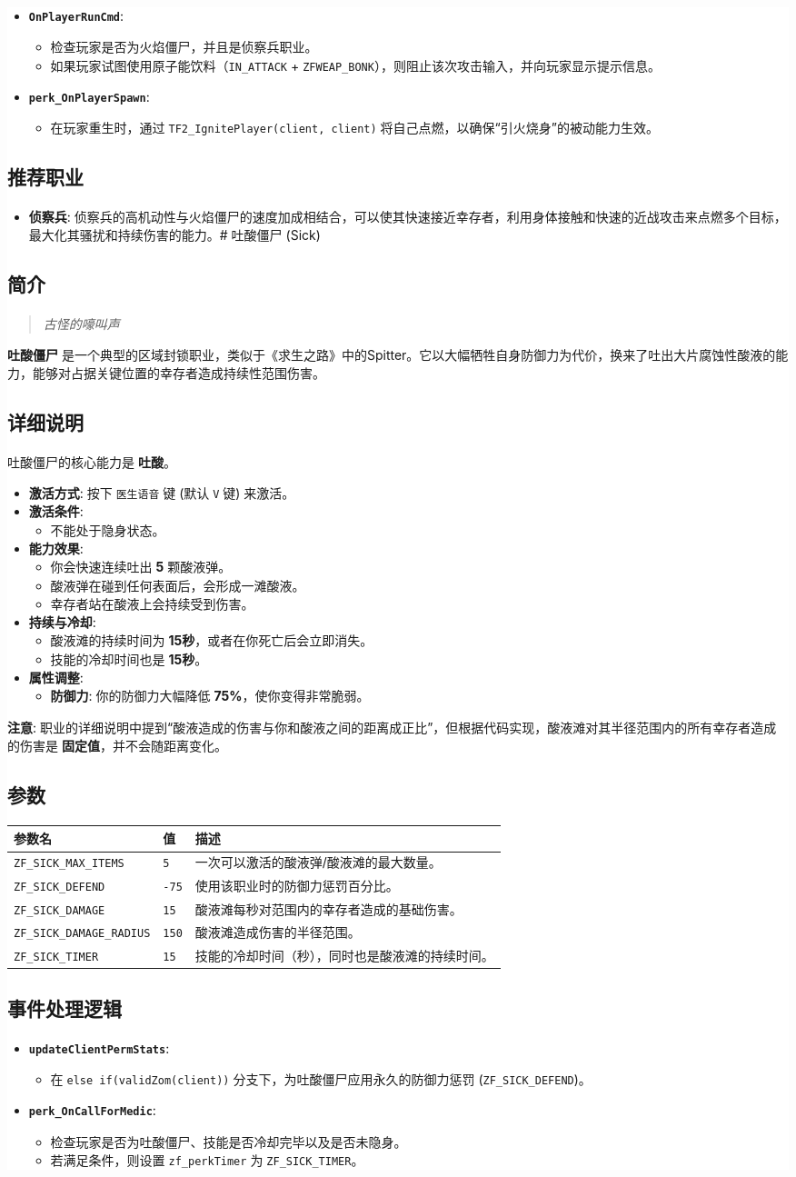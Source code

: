 - **`OnPlayerRunCmd`**:
    - 检查玩家是否为火焰僵尸，并且是侦察兵职业。
    - 如果玩家试图使用原子能饮料（`IN_ATTACK` + `ZFWEAP_BONK`），则阻止该次攻击输入，并向玩家显示提示信息。

- **`perk_OnPlayerSpawn`**:
    - 在玩家重生时，通过 `TF2_IgnitePlayer(client, client)` 将自己点燃，以确保“引火烧身”的被动能力生效。

## 推荐职业

- **侦察兵**: 侦察兵的高机动性与火焰僵尸的速度加成相结合，可以使其快速接近幸存者，利用身体接触和快速的近战攻击来点燃多个目标，最大化其骚扰和持续伤害的能力。# 吐酸僵尸 (Sick)

## 简介

> *古怪的嚎叫声*

**吐酸僵尸** 是一个典型的区域封锁职业，类似于《求生之路》中的Spitter。它以大幅牺牲自身防御力为代价，换来了吐出大片腐蚀性酸液的能力，能够对占据关键位置的幸存者造成持续性范围伤害。

## 详细说明

吐酸僵尸的核心能力是 **吐酸**。

- **激活方式**: 按下 `医生语音` 键 (默认 `V` 键) 来激活。
- **激活条件**:
    - 不能处于隐身状态。
- **能力效果**:
    - 你会快速连续吐出 **5** 颗酸液弹。
    - 酸液弹在碰到任何表面后，会形成一滩酸液。
    - 幸存者站在酸液上会持续受到伤害。
- **持续与冷却**:
    - 酸液滩的持续时间为 **15秒**，或者在你死亡后会立即消失。
    - 技能的冷却时间也是 **15秒**。
- **属性调整**:
    - **防御力**: 你的防御力大幅降低 **75%**，使你变得非常脆弱。

**注意**: 职业的详细说明中提到“酸液造成的伤害与你和酸液之间的距离成正比”，但根据代码实现，酸液滩对其半径范围内的所有幸存者造成的伤害是 **固定值**，并不会随距离变化。

## 参数

| 参数名 | 值 | 描述 |
| :--- | :--- | :--- |
| `ZF_SICK_MAX_ITEMS` | `5` | 一次可以激活的酸液弹/酸液滩的最大数量。 |
| `ZF_SICK_DEFEND` | `-75` | 使用该职业时的防御力惩罚百分比。 |
| `ZF_SICK_DAMAGE` | `15` | 酸液滩每秒对范围内的幸存者造成的基础伤害。 |
| `ZF_SICK_DAMAGE_RADIUS` | `150` | 酸液滩造成伤害的半径范围。 |
| `ZF_SICK_TIMER` | `15` | 技能的冷却时间（秒），同时也是酸液滩的持续时间。 |

## 事件处理逻辑

- **`updateClientPermStats`**:
    - 在 `else if(validZom(client))` 分支下，为吐酸僵尸应用永久的防御力惩罚 (`ZF_SICK_DEFEND`)。

- **`perk_OnCallForMedic`**:
    - 检查玩家是否为吐酸僵尸、技能是否冷却完毕以及是否未隐身。
    - 若满足条件，则设置 `zf_perkTimer` 为 `ZF_SICK_TIMER`。
